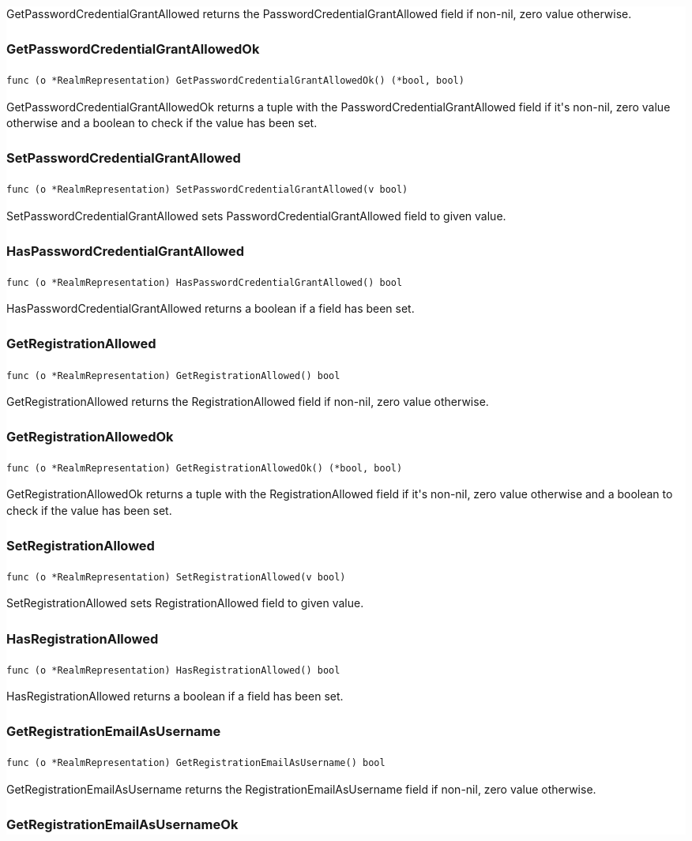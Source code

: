 GetPasswordCredentialGrantAllowed returns the PasswordCredentialGrantAllowed field if non-nil, zero value otherwise.

### GetPasswordCredentialGrantAllowedOk

`func (o *RealmRepresentation) GetPasswordCredentialGrantAllowedOk() (*bool, bool)`

GetPasswordCredentialGrantAllowedOk returns a tuple with the PasswordCredentialGrantAllowed field if it's non-nil, zero value otherwise
and a boolean to check if the value has been set.

### SetPasswordCredentialGrantAllowed

`func (o *RealmRepresentation) SetPasswordCredentialGrantAllowed(v bool)`

SetPasswordCredentialGrantAllowed sets PasswordCredentialGrantAllowed field to given value.

### HasPasswordCredentialGrantAllowed

`func (o *RealmRepresentation) HasPasswordCredentialGrantAllowed() bool`

HasPasswordCredentialGrantAllowed returns a boolean if a field has been set.

### GetRegistrationAllowed

`func (o *RealmRepresentation) GetRegistrationAllowed() bool`

GetRegistrationAllowed returns the RegistrationAllowed field if non-nil, zero value otherwise.

### GetRegistrationAllowedOk

`func (o *RealmRepresentation) GetRegistrationAllowedOk() (*bool, bool)`

GetRegistrationAllowedOk returns a tuple with the RegistrationAllowed field if it's non-nil, zero value otherwise
and a boolean to check if the value has been set.

### SetRegistrationAllowed

`func (o *RealmRepresentation) SetRegistrationAllowed(v bool)`

SetRegistrationAllowed sets RegistrationAllowed field to given value.

### HasRegistrationAllowed

`func (o *RealmRepresentation) HasRegistrationAllowed() bool`

HasRegistrationAllowed returns a boolean if a field has been set.

### GetRegistrationEmailAsUsername

`func (o *RealmRepresentation) GetRegistrationEmailAsUsername() bool`

GetRegistrationEmailAsUsername returns the RegistrationEmailAsUsername field if non-nil, zero value otherwise.

### GetRegistrationEmailAsUsernameOk
